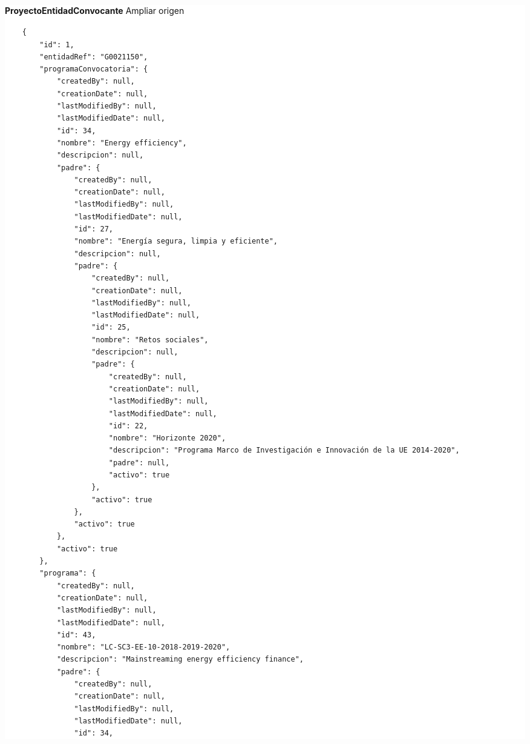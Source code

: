 

**ProyectoEntidadConvocante** Ampliar origen



```
	{
		"id": 1,
		"entidadRef": "G0021150",
		"programaConvocatoria": {
			"createdBy": null,
			"creationDate": null,
			"lastModifiedBy": null,
			"lastModifiedDate": null,
			"id": 34,
			"nombre": "Energy efficiency",
			"descripcion": null,
			"padre": {
				"createdBy": null,
				"creationDate": null,
				"lastModifiedBy": null,
				"lastModifiedDate": null,
				"id": 27,
				"nombre": "Energía segura, limpia y eficiente",
				"descripcion": null,
				"padre": {
					"createdBy": null,
					"creationDate": null,
					"lastModifiedBy": null,
					"lastModifiedDate": null,
					"id": 25,
					"nombre": "Retos sociales",
					"descripcion": null,
					"padre": {
						"createdBy": null,
						"creationDate": null,
						"lastModifiedBy": null,
						"lastModifiedDate": null,
						"id": 22,
						"nombre": "Horizonte 2020",
						"descripcion": "Programa Marco de Investigación e Innovación de la UE 2014-2020",
						"padre": null,
						"activo": true
					},
					"activo": true
				},
				"activo": true
			},
			"activo": true
		},
		"programa": {
			"createdBy": null,
			"creationDate": null,
			"lastModifiedBy": null,
			"lastModifiedDate": null,
			"id": 43,
			"nombre": "LC-SC3-EE-10-2018-2019-2020",
			"descripcion": "Mainstreaming energy efficiency finance",
			"padre": {
				"createdBy": null,
				"creationDate": null,
				"lastModifiedBy": null,
				"lastModifiedDate": null,
				"id": 34,
```
